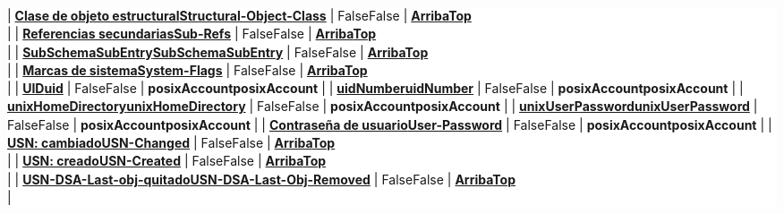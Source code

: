 | [<span data-ttu-id="9760e-397">**Clase de objeto estructural**</span><span class="sxs-lookup"><span data-stu-id="9760e-397">**Structural-Object-Class**</span></span>](a-structuralobjectclass.md)                  | <span data-ttu-id="9760e-398">False</span><span class="sxs-lookup"><span data-stu-id="9760e-398">False</span></span>     | [<span data-ttu-id="9760e-399">**Arriba**</span><span class="sxs-lookup"><span data-stu-id="9760e-399">**Top**</span></span>](c-top.md)<br/>                  |
| [<span data-ttu-id="9760e-400">**Referencias secundarias**</span><span class="sxs-lookup"><span data-stu-id="9760e-400">**Sub-Refs**</span></span>](a-subrefs.md)                                               | <span data-ttu-id="9760e-401">False</span><span class="sxs-lookup"><span data-stu-id="9760e-401">False</span></span>     | [<span data-ttu-id="9760e-402">**Arriba**</span><span class="sxs-lookup"><span data-stu-id="9760e-402">**Top**</span></span>](c-top.md)<br/>                  |
| [<span data-ttu-id="9760e-403">**SubSchemaSubEntry**</span><span class="sxs-lookup"><span data-stu-id="9760e-403">**SubSchemaSubEntry**</span></span>](a-subschemasubentry.md)                            | <span data-ttu-id="9760e-404">False</span><span class="sxs-lookup"><span data-stu-id="9760e-404">False</span></span>     | [<span data-ttu-id="9760e-405">**Arriba**</span><span class="sxs-lookup"><span data-stu-id="9760e-405">**Top**</span></span>](c-top.md)<br/>                  |
| [<span data-ttu-id="9760e-406">**Marcas de sistema**</span><span class="sxs-lookup"><span data-stu-id="9760e-406">**System-Flags**</span></span>](a-systemflags.md)                                       | <span data-ttu-id="9760e-407">False</span><span class="sxs-lookup"><span data-stu-id="9760e-407">False</span></span>     | [<span data-ttu-id="9760e-408">**Arriba**</span><span class="sxs-lookup"><span data-stu-id="9760e-408">**Top**</span></span>](c-top.md)<br/>                  |
| [<span data-ttu-id="9760e-409">**UID**</span><span class="sxs-lookup"><span data-stu-id="9760e-409">**uid**</span></span>](a-uid.md)                                                        | <span data-ttu-id="9760e-410">False</span><span class="sxs-lookup"><span data-stu-id="9760e-410">False</span></span>     | <span data-ttu-id="9760e-411">**posixAccount**</span><span class="sxs-lookup"><span data-stu-id="9760e-411">**posixAccount**</span></span>                                 |
| [<span data-ttu-id="9760e-412">**uidNumber**</span><span class="sxs-lookup"><span data-stu-id="9760e-412">**uidNumber**</span></span>](a-uidnumber.md)                                            | <span data-ttu-id="9760e-413">False</span><span class="sxs-lookup"><span data-stu-id="9760e-413">False</span></span>     | <span data-ttu-id="9760e-414">**posixAccount**</span><span class="sxs-lookup"><span data-stu-id="9760e-414">**posixAccount**</span></span>                                 |
| [<span data-ttu-id="9760e-415">**unixHomeDirectory**</span><span class="sxs-lookup"><span data-stu-id="9760e-415">**unixHomeDirectory**</span></span>](a-unixhomedirectory.md)                            | <span data-ttu-id="9760e-416">False</span><span class="sxs-lookup"><span data-stu-id="9760e-416">False</span></span>     | <span data-ttu-id="9760e-417">**posixAccount**</span><span class="sxs-lookup"><span data-stu-id="9760e-417">**posixAccount**</span></span>                                 |
| [<span data-ttu-id="9760e-418">**unixUserPassword**</span><span class="sxs-lookup"><span data-stu-id="9760e-418">**unixUserPassword**</span></span>](a-unixuserpassword.md)                              | <span data-ttu-id="9760e-419">False</span><span class="sxs-lookup"><span data-stu-id="9760e-419">False</span></span>     | <span data-ttu-id="9760e-420">**posixAccount**</span><span class="sxs-lookup"><span data-stu-id="9760e-420">**posixAccount**</span></span>                                 |
| [<span data-ttu-id="9760e-421">**Contraseña de usuario**</span><span class="sxs-lookup"><span data-stu-id="9760e-421">**User-Password**</span></span>](a-userpassword.md)                                     | <span data-ttu-id="9760e-422">False</span><span class="sxs-lookup"><span data-stu-id="9760e-422">False</span></span>     | <span data-ttu-id="9760e-423">**posixAccount**</span><span class="sxs-lookup"><span data-stu-id="9760e-423">**posixAccount**</span></span>                                 |
| [<span data-ttu-id="9760e-424">**USN: cambiado**</span><span class="sxs-lookup"><span data-stu-id="9760e-424">**USN-Changed**</span></span>](a-usnchanged.md)                                         | <span data-ttu-id="9760e-425">False</span><span class="sxs-lookup"><span data-stu-id="9760e-425">False</span></span>     | [<span data-ttu-id="9760e-426">**Arriba**</span><span class="sxs-lookup"><span data-stu-id="9760e-426">**Top**</span></span>](c-top.md)<br/>                  |
| [<span data-ttu-id="9760e-427">**USN: creado**</span><span class="sxs-lookup"><span data-stu-id="9760e-427">**USN-Created**</span></span>](a-usncreated.md)                                         | <span data-ttu-id="9760e-428">False</span><span class="sxs-lookup"><span data-stu-id="9760e-428">False</span></span>     | [<span data-ttu-id="9760e-429">**Arriba**</span><span class="sxs-lookup"><span data-stu-id="9760e-429">**Top**</span></span>](c-top.md)<br/>                  |
| [<span data-ttu-id="9760e-430">**USN-DSA-Last-obj-quitado**</span><span class="sxs-lookup"><span data-stu-id="9760e-430">**USN-DSA-Last-Obj-Removed**</span></span>](a-usndsalastobjremoved.md)                  | <span data-ttu-id="9760e-431">False</span><span class="sxs-lookup"><span data-stu-id="9760e-431">False</span></span>     | [<span data-ttu-id="9760e-432">**Arriba**</span><span class="sxs-lookup"><span data-stu-id="9760e-432">**Top**</span></span>](c-top.md)<br/>                  |